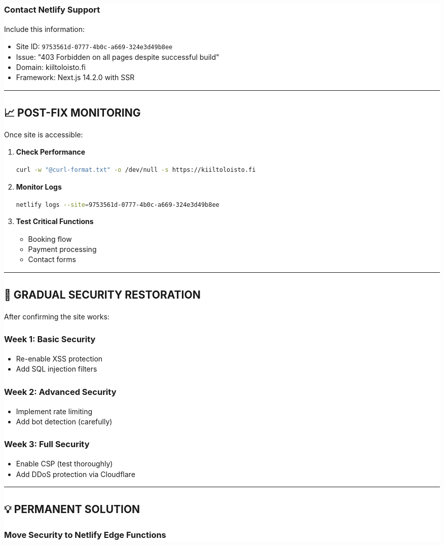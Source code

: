 ### Contact Netlify Support

Include this information:
- Site ID: `9753561d-0777-4b0c-a669-324e3d49b8ee`
- Issue: "403 Forbidden on all pages despite successful build"
- Domain: kiiltoloisto.fi
- Framework: Next.js 14.2.0 with SSR

---

## 📈 POST-FIX MONITORING

Once site is accessible:

1. **Check Performance**
   ```bash
   curl -w "@curl-format.txt" -o /dev/null -s https://kiiltoloisto.fi
   ```

2. **Monitor Logs**
   ```bash
   netlify logs --site=9753561d-0777-4b0c-a669-324e3d49b8ee
   ```

3. **Test Critical Functions**
   - Booking flow
   - Payment processing
   - Contact forms

---

## 🔄 GRADUAL SECURITY RESTORATION

After confirming the site works:

### Week 1: Basic Security
- Re-enable XSS protection
- Add SQL injection filters

### Week 2: Advanced Security
- Implement rate limiting
- Add bot detection (carefully)

### Week 3: Full Security
- Enable CSP (test thoroughly)
- Add DDoS protection via Cloudflare

---

## 💡 PERMANENT SOLUTION

### Move Security to Netlify Edge Functions
